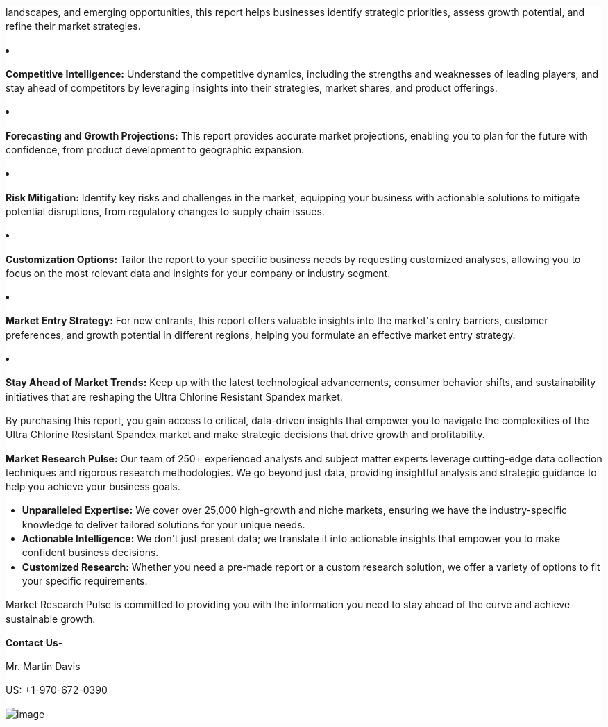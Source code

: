 landscapes, and emerging opportunities, this report helps businesses identify strategic priorities, assess growth potential, and refine their market strategies.</p></li><li><p><strong>Competitive Intelligence:</strong> Understand the competitive dynamics, including the strengths and weaknesses of leading players, and stay ahead of competitors by leveraging insights into their strategies, market shares, and product offerings.</p></li><li><p><strong>Forecasting and Growth Projections:</strong> This report provides accurate market projections, enabling you to plan for the future with confidence, from product development to geographic expansion.</p></li><li><p><strong>Risk Mitigation:</strong> Identify key risks and challenges in the market, equipping your business with actionable solutions to mitigate potential disruptions, from regulatory changes to supply chain issues.</p></li><li><p><strong>Customization Options:</strong> Tailor the report to your specific business needs by requesting customized analyses, allowing you to focus on the most relevant data and insights for your company or industry segment.</p></li><li><p><strong>Market Entry Strategy:</strong> For new entrants, this report offers valuable insights into the market's entry barriers, customer preferences, and growth potential in different regions, helping you formulate an effective market entry strategy.</p></li><li><p><strong>Stay Ahead of Market Trends:</strong> Keep up with the latest technological advancements, consumer behavior shifts, and sustainability initiatives that are reshaping the Ultra Chlorine Resistant Spandex market.</p></li></ol><p>By purchasing this report, you gain access to critical, data-driven insights that empower you to navigate the complexities of the Ultra Chlorine Resistant Spandex market and make strategic decisions that drive growth and profitability.</p><p><strong>Market Research Pulse:</strong>&nbsp;Our team of 250+ experienced analysts and subject matter experts leverage cutting-edge data collection techniques and rigorous research methodologies. We go beyond just data, providing insightful analysis and strategic guidance to help you achieve your business goals.</p><ul><li><strong>Unparalleled Expertise:</strong>&nbsp;We cover over 25,000 high-growth and niche markets, ensuring we have the industry-specific knowledge to deliver tailored solutions for your unique needs.</li><li><strong>Actionable Intelligence:</strong>&nbsp;We don't just present data; we translate it into actionable insights that empower you to make confident business decisions.</li><li><strong>Customized Research:</strong>&nbsp;Whether you need a pre-made report or a custom research solution, we offer a variety of options to fit your specific requirements.</li></ul><p>Market Research Pulse is committed to providing you with the information you need to stay ahead of the curve and achieve sustainable growth.</p><p><strong>Contact Us-</strong></p><p>Mr. Martin Davis</p><p>US: +1-970-672-0390</p>
![image](https://github.com/user-attachments/assets/95164f1f-b674-4563-aab5-962c738efadd)
